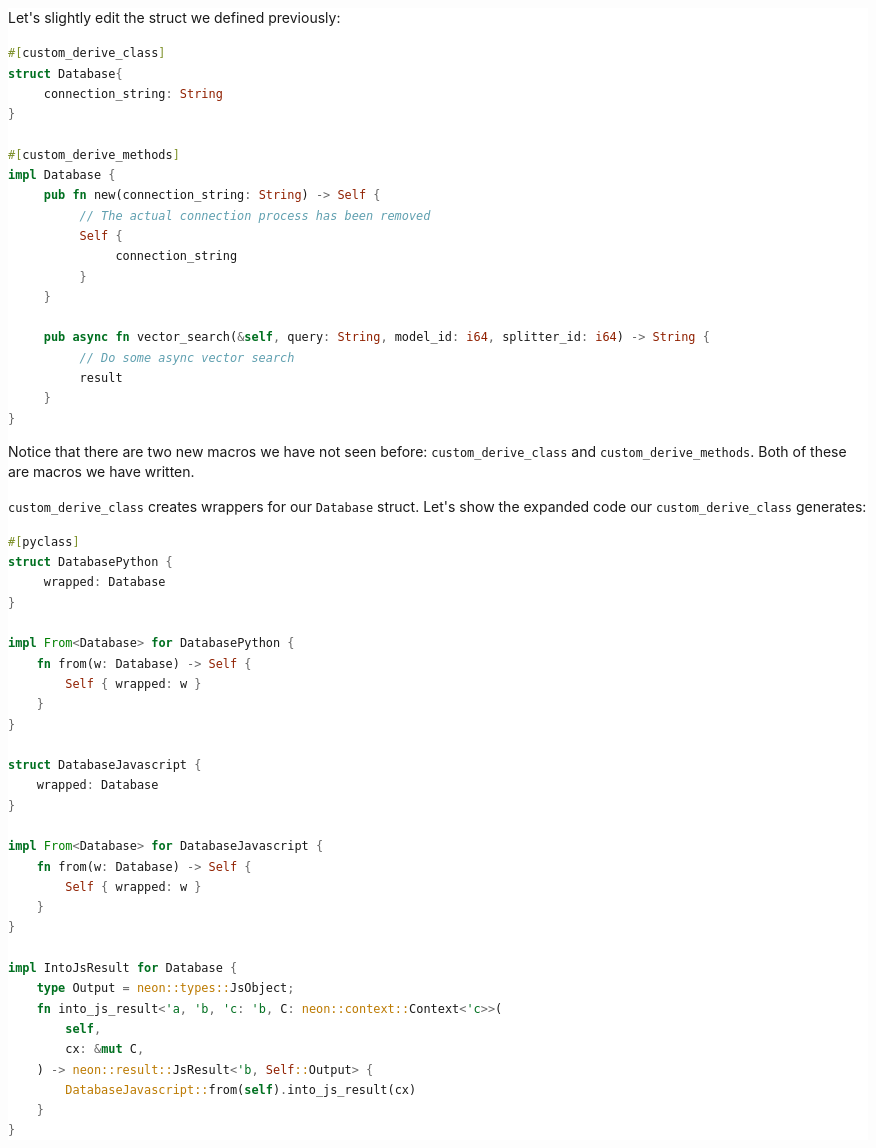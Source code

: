Let's slightly edit the struct we defined previously:

```rust
#[custom_derive_class]
struct Database{
     connection_string: String
}

#[custom_derive_methods]
impl Database {
     pub fn new(connection_string: String) -> Self {
          // The actual connection process has been removed 
          Self {
               connection_string
          }
     }

     pub async fn vector_search(&self, query: String, model_id: i64, splitter_id: i64) -> String {
          // Do some async vector search
          result
     }
}
```

Notice that there are two new macros we have not seen before: `custom_derive_class` and `custom_derive_methods`. Both of these are macros we have written.

`custom_derive_class` creates wrappers for our `Database` struct. Let's show the expanded code our `custom_derive_class` generates:

```rust
#[pyclass]
struct DatabasePython {
     wrapped: Database
}

impl From<Database> for DatabasePython {
    fn from(w: Database) -> Self {
        Self { wrapped: w }
    }
}

struct DatabaseJavascript {
    wrapped: Database
}

impl From<Database> for DatabaseJavascript {
    fn from(w: Database) -> Self {
        Self { wrapped: w }
    }
}

impl IntoJsResult for Database {
    type Output = neon::types::JsObject;
    fn into_js_result<'a, 'b, 'c: 'b, C: neon::context::Context<'c>>(
        self,
        cx: &mut C,
    ) -> neon::result::JsResult<'b, Self::Output> {
        DatabaseJavascript::from(self).into_js_result(cx)
    }
}
```
